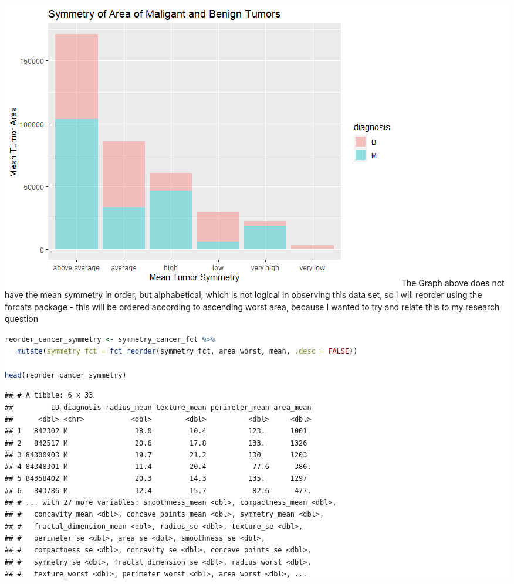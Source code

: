![](mini-project-milestone-3_files/figure-html/unnamed-chunk-5-1.png)
The Graph above does not have the mean symmetry in order, but alphabetical, which is not logical in observing this data set, so I will reorder using the forcats package - this will be ordered according to ascending worst  area, because I wanted to try and relate this to my research question  

```r
reorder_cancer_symmetry <- symmetry_cancer_fct %>%
   mutate(symmetry_fct = fct_reorder(symmetry_fct, area_worst, mean, .desc = FALSE))

head(reorder_cancer_symmetry)
```

```
## # A tibble: 6 x 33
##         ID diagnosis radius_mean texture_mean perimeter_mean area_mean
##      <dbl> <chr>           <dbl>        <dbl>          <dbl>     <dbl>
## 1   842302 M                18.0         10.4          123.      1001 
## 2   842517 M                20.6         17.8          133.      1326 
## 3 84300903 M                19.7         21.2          130       1203 
## 4 84348301 M                11.4         20.4           77.6      386.
## 5 84358402 M                20.3         14.3          135.      1297 
## 6   843786 M                12.4         15.7           82.6      477.
## # ... with 27 more variables: smoothness_mean <dbl>, compactness_mean <dbl>,
## #   concavity_mean <dbl>, concave_points_mean <dbl>, symmetry_mean <dbl>,
## #   fractal_dimension_mean <dbl>, radius_se <dbl>, texture_se <dbl>,
## #   perimeter_se <dbl>, area_se <dbl>, smoothness_se <dbl>,
## #   compactness_se <dbl>, concavity_se <dbl>, concave_points_se <dbl>,
## #   symmetry_se <dbl>, fractal_dimension_se <dbl>, radius_worst <dbl>,
## #   texture_worst <dbl>, perimeter_worst <dbl>, area_worst <dbl>, ...
```
